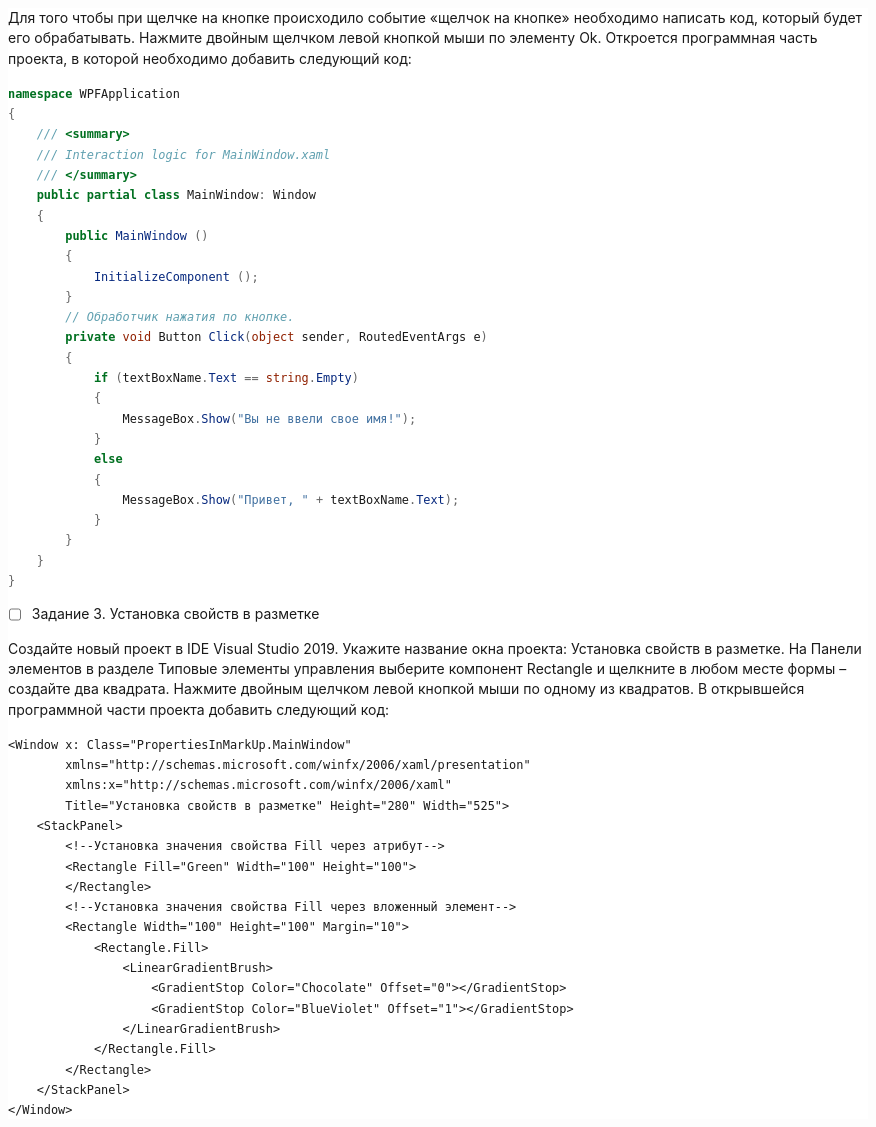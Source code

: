 Для того чтобы при щелчке на кнопке происходило событие «щелчок на кнопке» необходимо написать код, который будет его обрабатывать. Нажмите двойным щелчком левой кнопкой мыши по элементу Ok. Откроется программная часть проекта, в которой необходимо добавить следующий код:
```C#
namespace WPFApplication
{
    /// <summary>
    /// Interaction logic for MainWindow.xaml
    /// </summary>
    public partial class MainWindow: Window
    {
        public MainWindow ()
        {
            InitializeComponent ();
        }
        // Обработчик нажатия по кнопке.
        private void Button Click(object sender, RoutedEventArgs e)
        {
            if (textBoxName.Text == string.Empty)
            {
                MessageBox.Show("Вы не ввели свое имя!");
            }
            else
            {
                MessageBox.Show("Привет, " + textBoxName.Text);
            }
        }
    }
}
```

- [ ] Задание 3. Установка свойств в разметке

Создайте новый проект в IDE Visual Studio 2019.
Укажите название окна проекта: Установка свойств в разметке.
На Панели элементов в разделе Типовые элементы управления выберите компонент Rectangle и щелкните в любом месте формы – создайте два квадрата.
Нажмите двойным щелчком левой кнопкой мыши по одному из квадратов. В открывшейся программной части проекта добавить следующий код:
```XAML
<Window x: Class="PropertiesInMarkUp.MainWindow"
        xmlns="http://schemas.microsoft.com/winfx/2006/xaml/presentation"
        xmlns:x="http://schemas.microsoft.com/winfx/2006/xaml"
        Title="Установка свойств в разметке" Height="280" Width="525">
    <StackPanel>
        <!--Установка значения свойства Fill через атрибут-->
        <Rectangle Fill="Green" Width="100" Height="100">
        </Rectangle>
        <!--Установка значения свойства Fill через вложенный элемент-->
        <Rectangle Width="100" Height="100" Margin="10">
            <Rectangle.Fill>
                <LinearGradientBrush>
                    <GradientStop Color="Chocolate" Offset="0"></GradientStop>
                    <GradientStop Color="BlueViolet" Offset="1"></GradientStop>
                </LinearGradientBrush>
            </Rectangle.Fill>
        </Rectangle>
    </StackPanel>
</Window>
```

